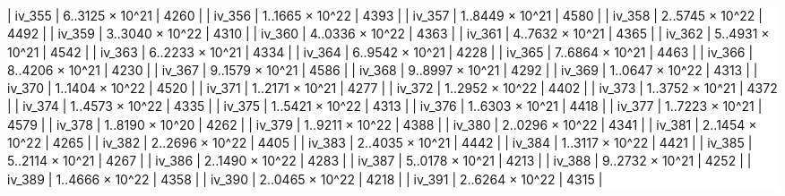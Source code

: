 | iv_355 | 6..3125 × 10^21 | 4260 |
| iv_356 | 1..1665 × 10^22 | 4393 |
| iv_357 | 1..8449 × 10^21 | 4580 |
| iv_358 | 2..5745 × 10^22 | 4492 |
| iv_359 | 3..3040 × 10^22 | 4310 |
| iv_360 | 4..0336 × 10^22 | 4363 |
| iv_361 | 4..7632 × 10^21 | 4365 |
| iv_362 | 5..4931 × 10^21 | 4542 |
| iv_363 | 6..2233 × 10^21 | 4334 |
| iv_364 | 6..9542 × 10^21 | 4228 |
| iv_365 | 7..6864 × 10^21 | 4463 |
| iv_366 | 8..4206 × 10^21 | 4230 |
| iv_367 | 9..1579 × 10^21 | 4586 |
| iv_368 | 9..8997 × 10^21 | 4292 |
| iv_369 | 1..0647 × 10^22 | 4313 |
| iv_370 | 1..1404 × 10^22 | 4520 |
| iv_371 | 1..2171 × 10^21 | 4277 |
| iv_372 | 1..2952 × 10^22 | 4402 |
| iv_373 | 1..3752 × 10^21 | 4372 |
| iv_374 | 1..4573 × 10^22 | 4335 |
| iv_375 | 1..5421 × 10^22 | 4313 |
| iv_376 | 1..6303 × 10^21 | 4418 |
| iv_377 | 1..7223 × 10^21 | 4579 |
| iv_378 | 1..8190 × 10^20 | 4262 |
| iv_379 | 1..9211 × 10^22 | 4388 |
| iv_380 | 2..0296 × 10^22 | 4341 |
| iv_381 | 2..1454 × 10^22 | 4265 |
| iv_382 | 2..2696 × 10^22 | 4405 |
| iv_383 | 2..4035 × 10^21 | 4442 |
| iv_384 | 1..3117 × 10^22 | 4421 |
| iv_385 | 5..2114 × 10^21 | 4267 |
| iv_386 | 2..1490 × 10^22 | 4283 |
| iv_387 | 5..0178 × 10^21 | 4213 |
| iv_388 | 9..2732 × 10^21 | 4252 |
| iv_389 | 1..4666 × 10^22 | 4358 |
| iv_390 | 2..0465 × 10^22 | 4218 |
| iv_391 | 2..6264 × 10^22 | 4315 |